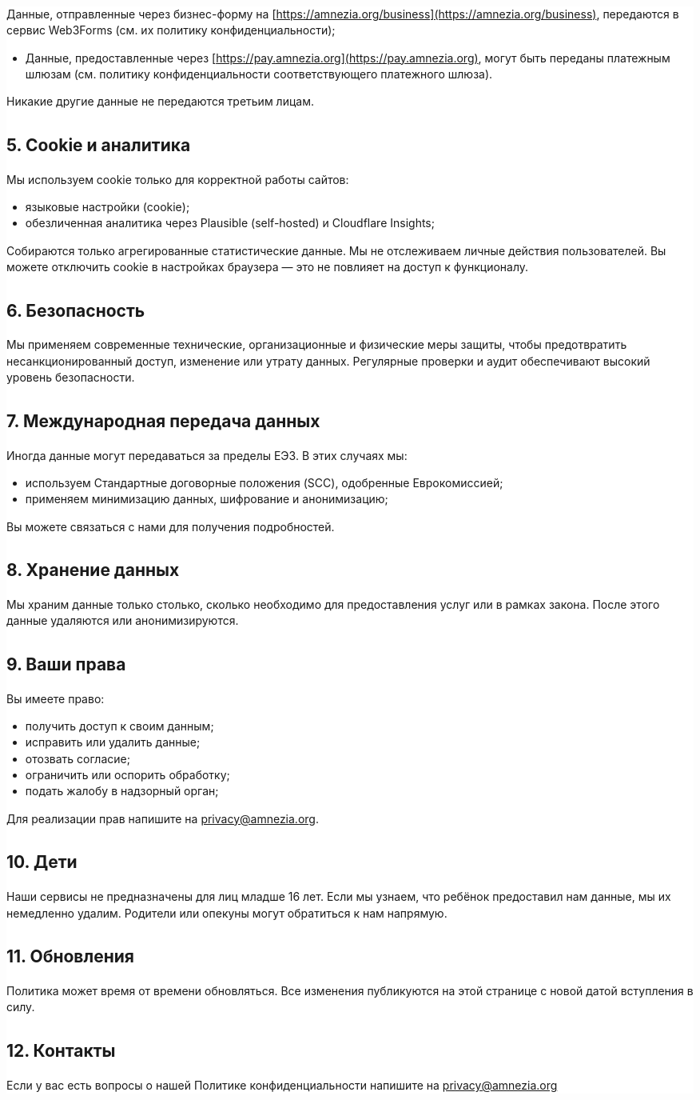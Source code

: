 Данные, отправленные через бизнес-форму на [https://amnezia.org/business](https://amnezia.org/business), передаются в сервис Web3Forms (см. их политику конфиденциальности);
- Данные, предоставленные через [https://pay.amnezia.org](https://pay.amnezia.org), могут быть переданы платежным шлюзам (см. политику конфиденциальности соответствующего платежного шлюза).

Никакие другие данные не передаются третьим лицам.

## 5. Cookie и аналитика
Мы используем cookie только для корректной работы сайтов:
- языковые настройки (cookie);
- обезличенная аналитика через Plausible (self-hosted) и Cloudflare Insights;

Собираются только агрегированные статистические данные. Мы не отслеживаем личные действия пользователей.
Вы можете отключить cookie в настройках браузера — это не повлияет на доступ к функционалу.

## 6. Безопасность
Мы применяем современные технические, организационные и физические меры защиты, чтобы предотвратить несанкционированный доступ, изменение или утрату данных. Регулярные проверки и аудит обеспечивают высокий уровень безопасности.

## 7. Международная передача данных
Иногда данные могут передаваться за пределы ЕЭЗ. В этих случаях мы:
- используем Стандартные договорные положения (SCC), одобренные Еврокомиссией;
- применяем минимизацию данных, шифрование и анонимизацию;

Вы можете связаться с нами для получения подробностей.

## 8. Хранение данных
Мы храним данные только столько, сколько необходимо для предоставления услуг или в рамках закона. После этого данные удаляются или анонимизируются.

## 9. Ваши права
Вы имеете право:
- получить доступ к своим данным;
- исправить или удалить данные;
- отозвать согласие;
- ограничить или оспорить обработку;
- подать жалобу в надзорный орган;

Для реализации прав напишите на privacy@amnezia.org.

## 10. Дети
Наши сервисы не предназначены для лиц младше 16 лет. Если мы узнаем, что ребёнок предоставил нам данные, мы их немедленно удалим. Родители или опекуны могут обратиться к нам напрямую.

## 11. Обновления
Политика может время от времени обновляться. Все изменения публикуются на этой странице с новой датой вступления в силу.

## 12. Контакты
Если у вас есть вопросы о нашей Политике конфиденциальности напишите на privacy@amnezia.org